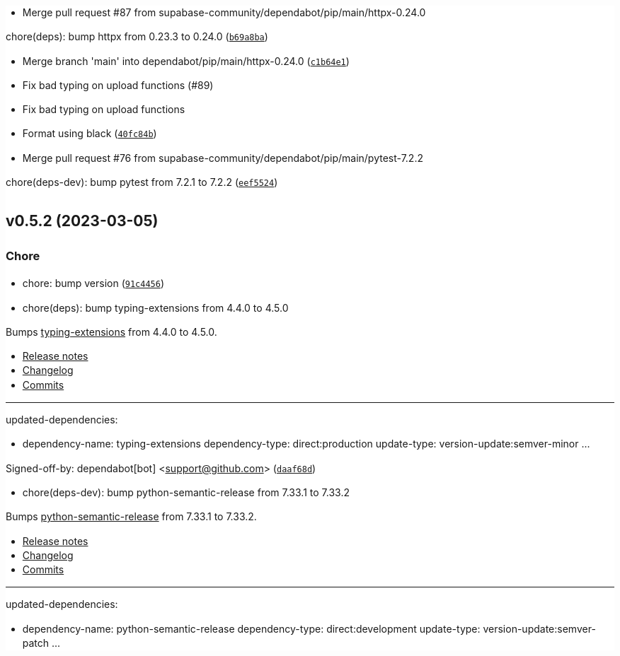 * Merge pull request #87 from supabase-community/dependabot/pip/main/httpx-0.24.0

chore(deps): bump httpx from 0.23.3 to 0.24.0 ([`b69a8ba`](https://github.com/supabase-community/storage-py/commit/b69a8bac00c4a4c05ab224b34fd99a21a712b256))

* Merge branch &#39;main&#39; into dependabot/pip/main/httpx-0.24.0 ([`c1b64e1`](https://github.com/supabase-community/storage-py/commit/c1b64e105e06f146499ef7503a958e4f143cd4ed))

* Fix bad typing on upload functions (#89)

* Fix bad typing on upload functions

* Format using black ([`40fc84b`](https://github.com/supabase-community/storage-py/commit/40fc84b7784b37b9da24c09d2eba2d282603c4fb))

* Merge pull request #76 from supabase-community/dependabot/pip/main/pytest-7.2.2

chore(deps-dev): bump pytest from 7.2.1 to 7.2.2 ([`eef5524`](https://github.com/supabase-community/storage-py/commit/eef55243385d80905d0186b58bcede2092b6c7e4))

## v0.5.2 (2023-03-05)

### Chore

* chore: bump version ([`91c4456`](https://github.com/supabase-community/storage-py/commit/91c4456b55113347d4da2dc26ee3a08dd893ea0e))

* chore(deps): bump typing-extensions from 4.4.0 to 4.5.0

Bumps [typing-extensions](https://github.com/python/typing_extensions) from 4.4.0 to 4.5.0.
- [Release notes](https://github.com/python/typing_extensions/releases)
- [Changelog](https://github.com/python/typing_extensions/blob/main/CHANGELOG.md)
- [Commits](https://github.com/python/typing_extensions/compare/4.4.0...4.5.0)

---
updated-dependencies:
- dependency-name: typing-extensions
  dependency-type: direct:production
  update-type: version-update:semver-minor
...

Signed-off-by: dependabot[bot] &lt;support@github.com&gt; ([`daaf68d`](https://github.com/supabase-community/storage-py/commit/daaf68d2eb4833bc2b8afb459688dcf4c7be5343))

* chore(deps-dev): bump python-semantic-release from 7.33.1 to 7.33.2

Bumps [python-semantic-release](https://github.com/relekang/python-semantic-release) from 7.33.1 to 7.33.2.
- [Release notes](https://github.com/relekang/python-semantic-release/releases)
- [Changelog](https://github.com/python-semantic-release/python-semantic-release/blob/master/CHANGELOG.md)
- [Commits](https://github.com/relekang/python-semantic-release/compare/v7.33.1...v7.33.2)

---
updated-dependencies:
- dependency-name: python-semantic-release
  dependency-type: direct:development
  update-type: version-update:semver-patch
...
